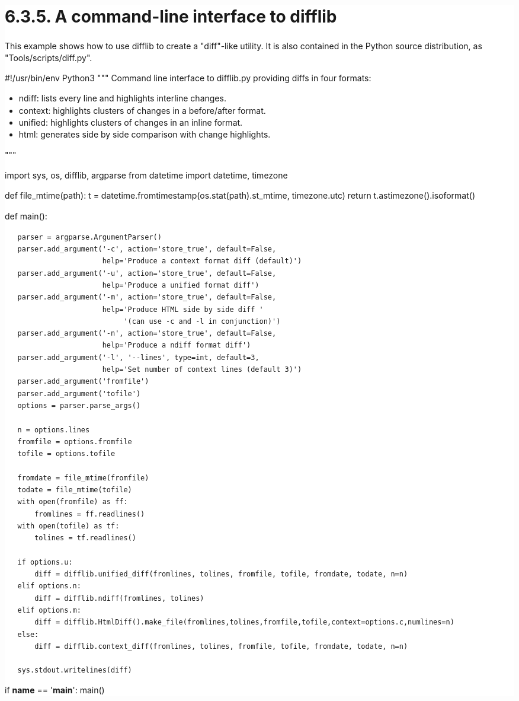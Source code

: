 
6.3.5. A command-line interface to difflib
==========================================

This example shows how to use difflib to create a "diff"-like utility.
It is also contained in the Python source distribution, as
"Tools/scripts/diff.py".

   #!/usr/bin/env Python3
   """ Command line interface to difflib.py providing diffs in four formats:

   * ndiff:    lists every line and highlights interline changes.
   * context:  highlights clusters of changes in a before/after format.
   * unified:  highlights clusters of changes in an inline format.
   * html:     generates side by side comparison with change highlights.

   """

   import sys, os, difflib, argparse
   from datetime import datetime, timezone

   def file_mtime(path):
       t = datetime.fromtimestamp(os.stat(path).st_mtime,
                                  timezone.utc)
       return t.astimezone().isoformat()

   def main():

       parser = argparse.ArgumentParser()
       parser.add_argument('-c', action='store_true', default=False,
                           help='Produce a context format diff (default)')
       parser.add_argument('-u', action='store_true', default=False,
                           help='Produce a unified format diff')
       parser.add_argument('-m', action='store_true', default=False,
                           help='Produce HTML side by side diff '
                                '(can use -c and -l in conjunction)')
       parser.add_argument('-n', action='store_true', default=False,
                           help='Produce a ndiff format diff')
       parser.add_argument('-l', '--lines', type=int, default=3,
                           help='Set number of context lines (default 3)')
       parser.add_argument('fromfile')
       parser.add_argument('tofile')
       options = parser.parse_args()

       n = options.lines
       fromfile = options.fromfile
       tofile = options.tofile

       fromdate = file_mtime(fromfile)
       todate = file_mtime(tofile)
       with open(fromfile) as ff:
           fromlines = ff.readlines()
       with open(tofile) as tf:
           tolines = tf.readlines()

       if options.u:
           diff = difflib.unified_diff(fromlines, tolines, fromfile, tofile, fromdate, todate, n=n)
       elif options.n:
           diff = difflib.ndiff(fromlines, tolines)
       elif options.m:
           diff = difflib.HtmlDiff().make_file(fromlines,tolines,fromfile,tofile,context=options.c,numlines=n)
       else:
           diff = difflib.context_diff(fromlines, tolines, fromfile, tofile, fromdate, todate, n=n)

       sys.stdout.writelines(diff)

   if __name__ == '__main__':
       main()
